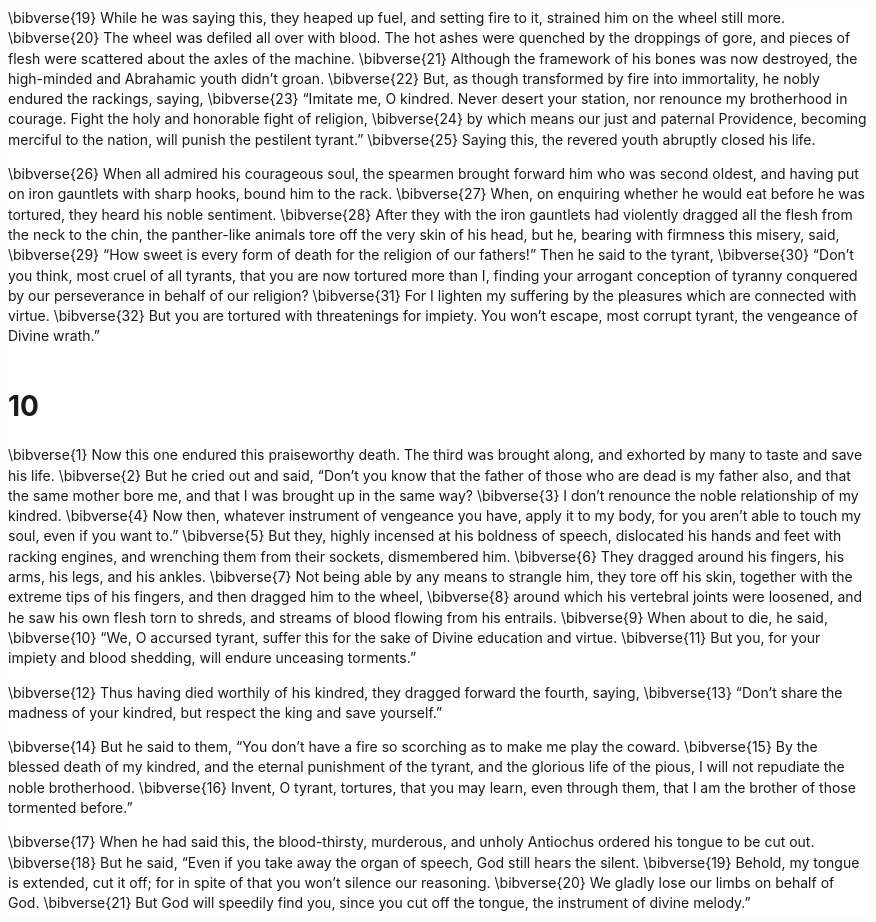 \bibverse{19} While he was saying this, they heaped up fuel, and setting fire to it, strained him on the wheel still more. \bibverse{20} The wheel was defiled all over with blood. The hot ashes were quenched by the droppings of gore, and pieces of flesh were scattered about the axles of the machine. \bibverse{21} Although the framework of his bones was now destroyed, the high-minded and Abrahamic youth didn’t groan. \bibverse{22} But, as though transformed by fire into immortality, he nobly endured the rackings, saying, \bibverse{23} “Imitate me, O kindred. Never desert your station, nor renounce my brotherhood in courage. Fight the holy and honorable fight of religion, \bibverse{24} by which means our just and paternal Providence, becoming merciful to the nation, will punish the pestilent tyrant.” \bibverse{25} Saying this, the revered youth abruptly closed his life. 

\bibverse{26} When all admired his courageous soul, the spearmen brought forward him who was second oldest, and having put on iron gauntlets with sharp hooks, bound him to the rack. \bibverse{27} When, on enquiring whether he would eat before he was tortured, they heard his noble sentiment. \bibverse{28} After they with the iron gauntlets had violently dragged all the flesh from the neck to the chin, the panther-like animals tore off the very skin of his head, but he, bearing with firmness this misery, said, \bibverse{29} “How sweet is every form of death for the religion of our fathers!” Then he said to the tyrant, \bibverse{30} “Don’t you think, most cruel of all tyrants, that you are now tortured more than I, finding your arrogant conception of tyranny conquered by our perseverance in behalf of our religion? \bibverse{31} For I lighten my suffering by the pleasures which are connected with virtue. \bibverse{32} But you are tortured with threatenings for impiety. You won’t escape, most corrupt tyrant, the vengeance of Divine wrath.” 

# 10 
\bibverse{1} Now this one endured this praiseworthy death. The third was brought along, and exhorted by many to taste and save his life. \bibverse{2} But he cried out and said, “Don’t you know that the father of those who are dead is my father also, and that the same mother bore me, and that I was brought up in the same way? \bibverse{3} I don’t renounce the noble relationship of my kindred. \bibverse{4} Now then, whatever instrument of vengeance you have, apply it to my body, for you aren’t able to touch my soul, even if you want to.” \bibverse{5} But they, highly incensed at his boldness of speech, dislocated his hands and feet with racking engines, and wrenching them from their sockets, dismembered him. \bibverse{6} They dragged around his fingers, his arms, his legs, and his ankles. \bibverse{7} Not being able by any means to strangle him, they tore off his skin, together with the extreme tips of his fingers, and then dragged him to the wheel, \bibverse{8} around which his vertebral joints were loosened, and he saw his own flesh torn to shreds, and streams of blood flowing from his entrails. \bibverse{9} When about to die, he said, \bibverse{10} “We, O accursed tyrant, suffer this for the sake of Divine education and virtue. \bibverse{11} But you, for your impiety and blood shedding, will endure unceasing torments.” 

\bibverse{12} Thus having died worthily of his kindred, they dragged forward the fourth, saying, \bibverse{13} “Don’t share the madness of your kindred, but respect the king and save yourself.” 

\bibverse{14} But he said to them, “You don’t have a fire so scorching as to make me play the coward. \bibverse{15} By the blessed death of my kindred, and the eternal punishment of the tyrant, and the glorious life of the pious, I will not repudiate the noble brotherhood. \bibverse{16} Invent, O tyrant, tortures, that you may learn, even through them, that I am the brother of those tormented before.” 

\bibverse{17} When he had said this, the blood-thirsty, murderous, and unholy Antiochus ordered his tongue to be cut out. \bibverse{18} But he said, “Even if you take away the organ of speech, God still hears the silent. \bibverse{19} Behold, my tongue is extended, cut it off; for in spite of that you won’t silence our reasoning. \bibverse{20} We gladly lose our limbs on behalf of God. \bibverse{21} But God will speedily find you, since you cut off the tongue, the instrument of divine melody.” 
